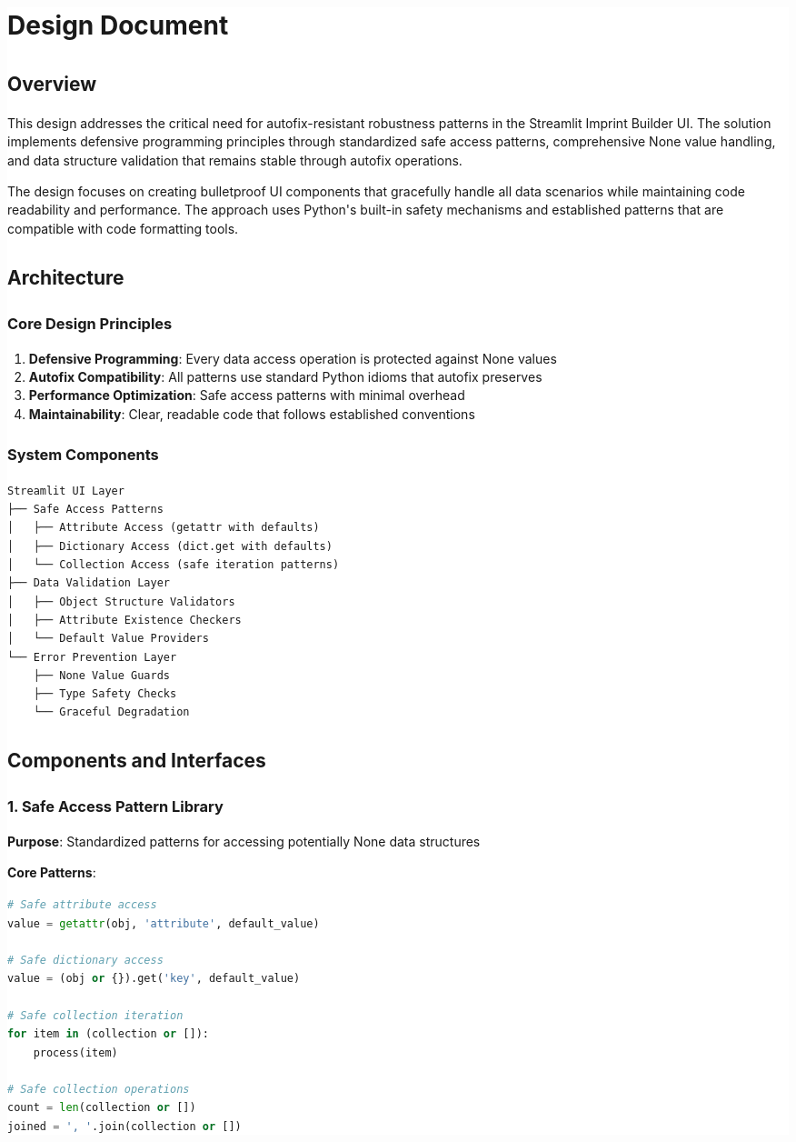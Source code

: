# Design Document

## Overview

This design addresses the critical need for autofix-resistant robustness patterns in the Streamlit Imprint Builder UI. The solution implements defensive programming principles through standardized safe access patterns, comprehensive None value handling, and data structure validation that remains stable through autofix operations.

The design focuses on creating bulletproof UI components that gracefully handle all data scenarios while maintaining code readability and performance. The approach uses Python's built-in safety mechanisms and established patterns that are compatible with code formatting tools.

## Architecture

### Core Design Principles

1. **Defensive Programming**: Every data access operation is protected against None values
2. **Autofix Compatibility**: All patterns use standard Python idioms that autofix preserves
3. **Performance Optimization**: Safe access patterns with minimal overhead
4. **Maintainability**: Clear, readable code that follows established conventions

### System Components

```
Streamlit UI Layer
├── Safe Access Patterns
│   ├── Attribute Access (getattr with defaults)
│   ├── Dictionary Access (dict.get with defaults)
│   └── Collection Access (safe iteration patterns)
├── Data Validation Layer
│   ├── Object Structure Validators
│   ├── Attribute Existence Checkers
│   └── Default Value Providers
└── Error Prevention Layer
    ├── None Value Guards
    ├── Type Safety Checks
    └── Graceful Degradation
```

## Components and Interfaces

### 1. Safe Access Pattern Library

**Purpose**: Standardized patterns for accessing potentially None data structures

**Core Patterns**:
```python
# Safe attribute access
value = getattr(obj, 'attribute', default_value)

# Safe dictionary access
value = (obj or {}).get('key', default_value)

# Safe collection iteration
for item in (collection or []):
    process(item)

# Safe collection operations
count = len(collection or [])
joined = ', '.join(collection or [])
```

